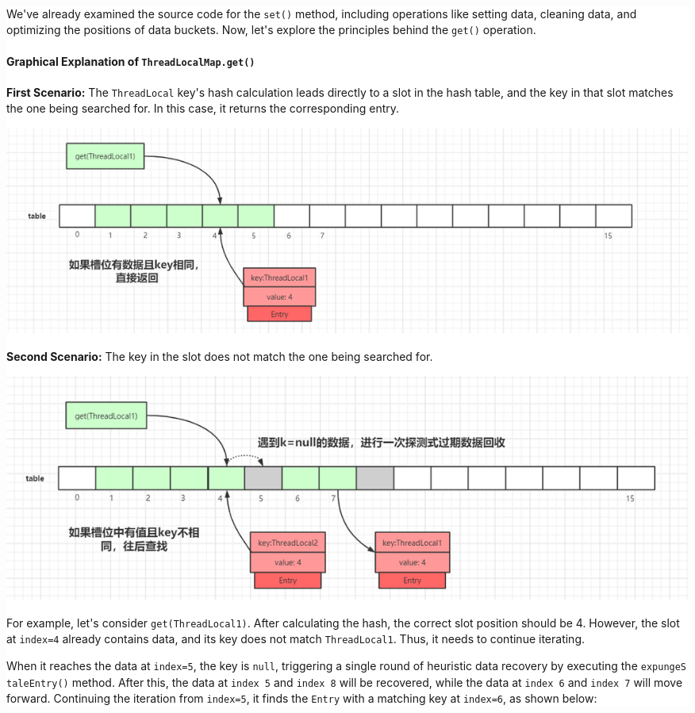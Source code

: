 We've already examined the source code for the `set()` method, including operations like setting
data, cleaning data, and optimizing the positions of data buckets. Now, let's explore the principles
behind the `get()` operation.

#### Graphical Explanation of `ThreadLocalMap.get()`

**First Scenario:** The `ThreadLocal` key's hash calculation leads directly to a slot in the hash
table, and the key in that slot matches the one being searched for. In this case, it returns the
corresponding entry.

![](./images/thread-local/26.png)

**Second Scenario:** The key in the slot does not match the one being searched for.

![](./images/thread-local/27.png)

For example, let's consider `get(ThreadLocal1)`. After calculating the hash, the correct slot
position should be 4. However, the slot at `index=4` already contains data, and its key does not
match `ThreadLocal1`. Thus, it needs to continue iterating.

When it reaches the data at `index=5`, the key is `null`, triggering a single round of heuristic
data recovery by executing the `expungeStaleEntry()` method. After this, the data at `index 5`
and `index 8` will be recovered, while the data at `index 6` and `index 7` will move forward.
Continuing the iteration from `index=5`, it finds the `Entry` with a matching key at `index=6`, as
shown below:
